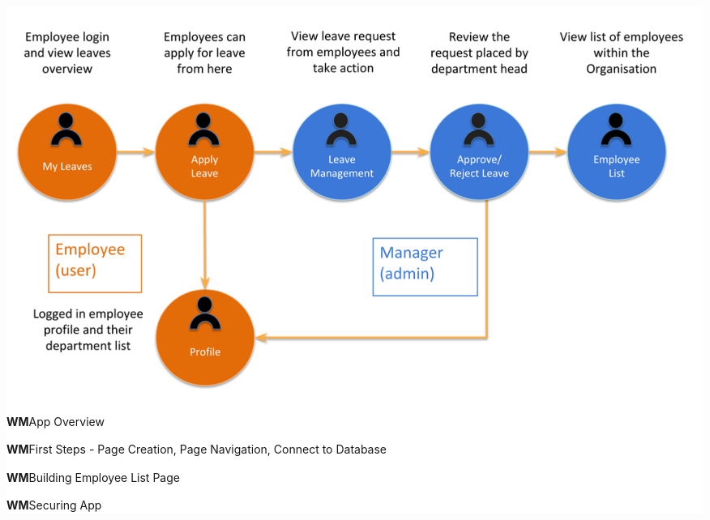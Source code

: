 ![App-Flow](/learn/assets/app-flow-leave-management-low-code-project.svg)   


**WM**App Overview

<iframe width="708" height="560" src="https://docs.google.com/presentation/d/e/2PACX-1vT2tIX29Z688IlfCE-xpnv0aZf2MaY7ZGIqU8K5kBXvDAnUnI0WEPrH2IvonipeLMHgy-afGWf6wBo8/embed?start=false&amp;loop=false&amp;delayms=3000" frameborder="0" allowfullscreen="allowfullscreen" mozallowfullscreen="mozallowfullscreen" webkitallowfullscreen="webkitallowfullscreen"></iframe>

**WM**First Steps - Page Creation, Page Navigation, Connect to Database

<iframe width="708" height="560" src="https://docs.google.com/presentation/d/e/2PACX-1vR1v9lsjgM5zWqCt44rSpP1RFigovXOtNsBjNXkTHBSNKSzd0Wkm1PTc5W6XoWKVazv2joxSwXTefrE/embed?start=false&amp;loop=false&amp;delayms=3000" frameborder="0" allowfullscreen="allowfullscreen" mozallowfullscreen="mozallowfullscreen" webkitallowfullscreen="webkitallowfullscreen"></iframe>

**WM**Building Employee List Page

<iframe width="708" height="560" src="https://docs.google.com/presentation/d/e/2PACX-1vQS7Y3laeclt2nyE0IN7SuJ4210a08CVXL2kbobc15TPsZo4kWiVJq6KtWqJIM9h1zrtPUxrh02-kFh/embed?start=false&amp;loop=false&amp;delayms=3000" frameborder="0" allowfullscreen="allowfullscreen" mozallowfullscreen="mozallowfullscreen" webkitallowfullscreen="webkitallowfullscreen"></iframe>

**WM**Securing App

<iframe width="708" height="560" src="https://docs.google.com/presentation/d/e/2PACX-1vTsoEKCdjv0uCRLkiPkoglC4pSPN55bCw5jO6eMR5vnAV7Htb1U7mlelGQ7I2KknpP4K5qqb10MRcYT/embed?start=false&amp;loop=false&amp;delayms=3000" frameborder="0" allowfullscreen="allowfullscreen" mozallowfullscreen="mozallowfullscreen" webkitallowfullscreen="webkitallowfullscreen"></iframe>
